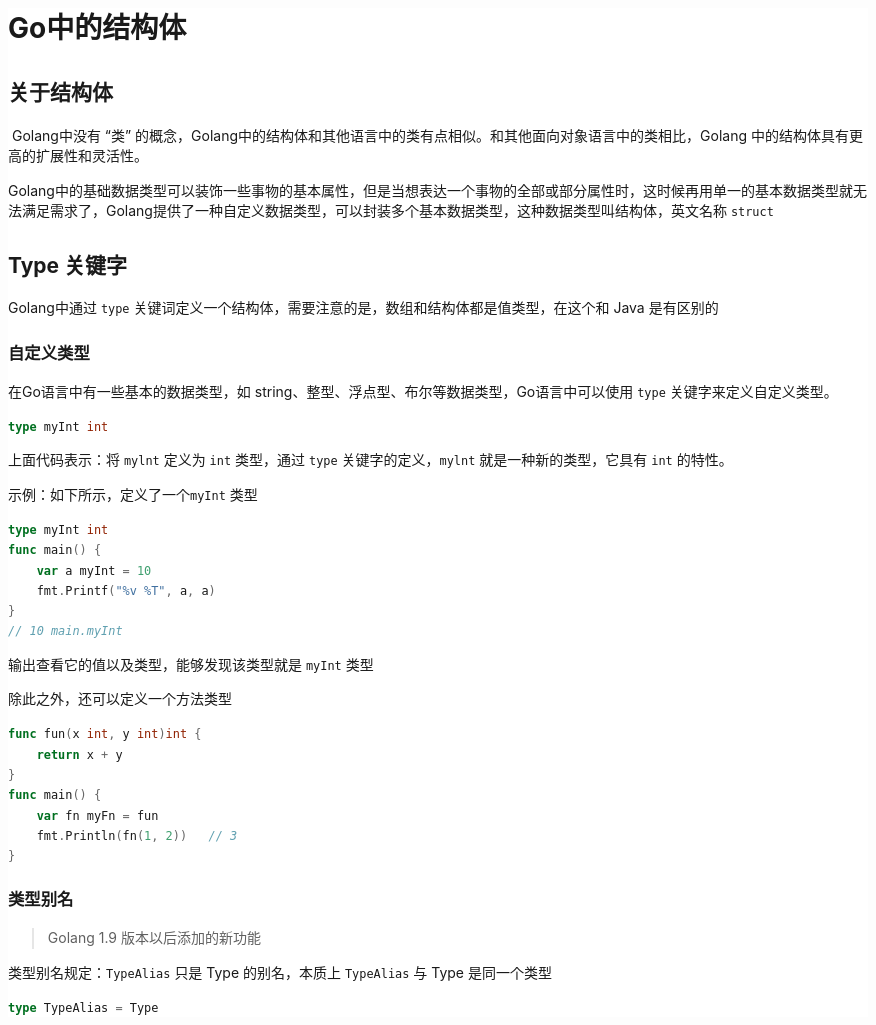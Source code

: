 # Go中的结构体

## 关于结构体

​	Golang中没有 “类” 的概念，Golang中的结构体和其他语言中的类有点相似。和其他面向对象语言中的类相比，Golang 中的结构体具有更高的扩展性和灵活性。

​	Golang中的基础数据类型可以装饰一些事物的基本属性，但是当想表达一个事物的全部或部分属性时，这时候再用单一的基本数据类型就无法满足需求了，Golang提供了一种自定义数据类型，可以封装多个基本数据类型，这种数据类型叫结构体，英文名称 `struct` 

## Type 关键字

Golang中通过 `type` 关键词定义一个结构体，需要注意的是，数组和结构体都是值类型，在这个和 Java 是有区别的

### 自定义类型

在Go语言中有一些基本的数据类型，如 string、整型、浮点型、布尔等数据类型，Go语言中可以使用 `type` 关键字来定义自定义类型。

```go
type myInt int
```

上面代码表示：将 `mylnt` 定义为 `int` 类型，通过 `type` 关键字的定义，`mylnt` 就是一种新的类型，它具有 `int` 的特性。

示例：如下所示，定义了一个`myInt` 类型

```go
type myInt int
func main() {
	var a myInt = 10
	fmt.Printf("%v %T", a, a)
}
// 10 main.myInt
```

输出查看它的值以及类型，能够发现该类型就是 `myInt` 类型

除此之外，还可以定义一个方法类型

```go
func fun(x int, y int)int {
	return x + y
}
func main() {
	var fn myFn = fun
	fmt.Println(fn(1, 2))	// 3
}
```

### 类型别名

> Golang 1.9 版本以后添加的新功能

类型别名规定：`TypeAlias` 只是 Type 的别名，本质上 `TypeAlias` 与 Type 是同一个类型

```go
type TypeAlias = Type
```
